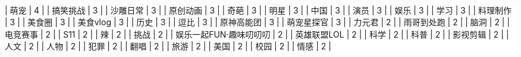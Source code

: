 | 萌宠 | 4 |
| 搞笑挑战 | 3 |
| 沙雕日常 | 3 |
| 原创动画 | 3 |
| 奇葩 | 3 |
| 明星 | 3 |
| 中国 | 3 |
| 演员 | 3 |
| 娱乐 | 3 |
| 学习 | 3 |
| 料理制作 | 3 |
| 美食圈 | 3 |
| 美食vlog | 3 |
| 历史 | 3 |
| 逗比 | 3 |
| 原神高能团 | 3 |
| 萌宠星探官 | 3 |
| 力元君 | 2 |
| 雨哥到处跑 | 2 |
| 脑洞 | 2 |
| 电竞赛事 | 2 |
| S11 | 2 |
| 辣 | 2 |
| 挑战 | 2 |
| 娱乐一起FUN·趣味叨叨叨 | 2 |
| 英雄联盟LOL | 2 |
| 科学 | 2 |
| 科普 | 2 |
| 影视剪辑 | 2 |
| 人文 | 2 |
| 人物 | 2 |
| 犯罪 | 2 |
| 翻唱 | 2 |
| 旅游 | 2 |
| 美国 | 2 |
| 校园 | 2 |
| 情感 | 2 |